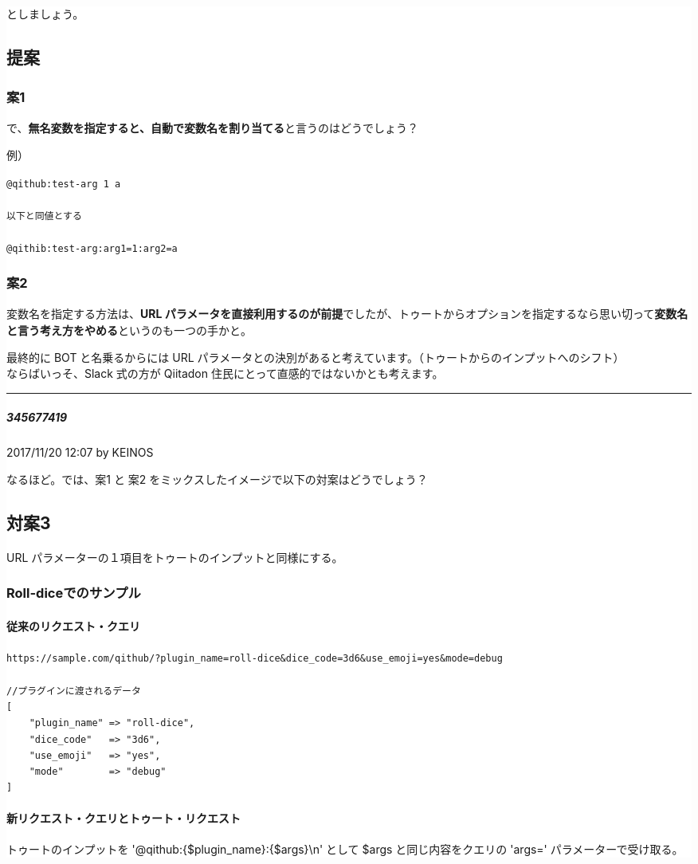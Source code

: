 としましょう。

## 提案

### 案1

で、**無名変数を指定すると、自動で変数名を割り当てる**と言うのはどうでしょう？

例）

```
@qithub:test-arg 1 a

以下と同値とする

@qithib:test-arg:arg1=1:arg2=a
```

### 案2

変数名を指定する方法は、**URL パラメータを直接利用するのが前提**でしたが、トゥートからオプションを指定するなら思い切って**変数名と言う考え方をやめる**というのも一つの手かと。

最終的に BOT と名乗るからには URL パラメータとの決別があると考えています。（トゥートからのインプットへのシフト）  
ならばいっそ、Slack 式の方が Qiitadon 住民にとって直感的ではないかとも考えます。

-----

##### 345677419

2017/11/20 12:07 by KEINOS

なるほど。では、案1 と 案2 をミックスしたイメージで以下の対案はどうでしょう？

## 対案3

URL パラメーターの１項目をトゥートのインプットと同様にする。

### Roll-diceでのサンプル

#### 従来のリクエスト・クエリ

    https://sample.com/qithub/?plugin_name=roll-dice&dice_code=3d6&use_emoji=yes&mode=debug

    //プラグインに渡されるデータ
    [
        "plugin_name" => "roll-dice",
        "dice_code"   => "3d6",
        "use_emoji"   => "yes",
        "mode"        => "debug"
    ]

#### 新リクエスト・クエリとトゥート・リクエスト

トゥートのインプットを '@qithub:{$plugin_name}:{$args}\n' として $args と同じ内容をクエリの 'args=' パラメーターで受け取る。
